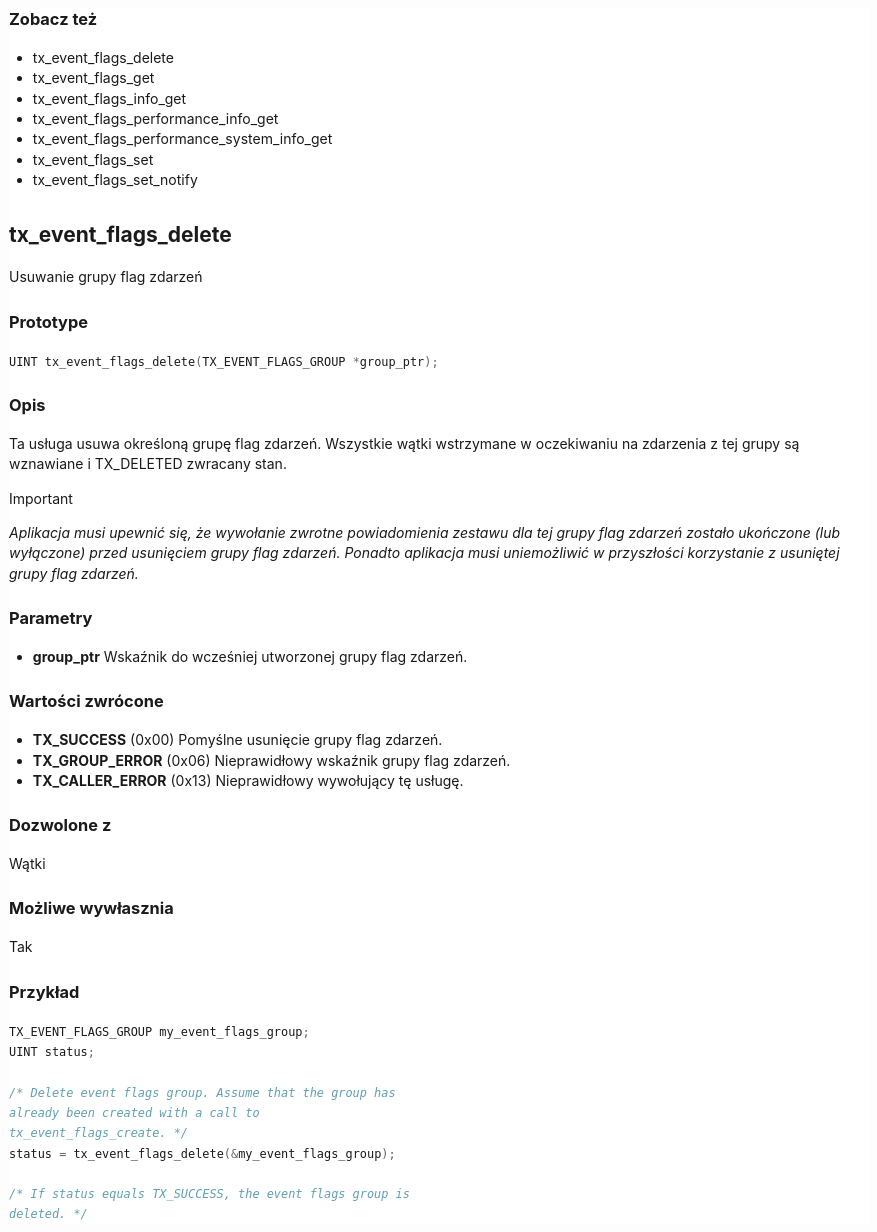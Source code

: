 ### <a name="see-also"></a>Zobacz też

- tx_event_flags_delete
- tx_event_flags_get
- tx_event_flags_info_get
- tx_event_flags_performance_info_get
- tx_event_flags_performance_system_info_get
- tx_event_flags_set
- tx_event_flags_set_notify

## <a name="tx_event_flags_delete"></a>tx_event_flags_delete

Usuwanie grupy flag zdarzeń

### <a name="prototype"></a>Prototype

```c
UINT tx_event_flags_delete(TX_EVENT_FLAGS_GROUP *group_ptr);
```

### <a name="description"></a>Opis

Ta usługa usuwa określoną grupę flag zdarzeń. Wszystkie wątki wstrzymane w oczekiwaniu na zdarzenia z tej grupy są wznawiane i TX_DELETED zwracany stan.

>[!IMPORTANT]
> *Aplikacja musi upewnić się, że wywołanie zwrotne powiadomienia zestawu dla tej grupy flag zdarzeń zostało ukończone (lub wyłączone) przed usunięciem grupy flag zdarzeń. Ponadto aplikacja musi uniemożliwić w przyszłości korzystanie z usuniętej grupy flag zdarzeń.*

### <a name="parameters"></a>Parametry

- **group_ptr** Wskaźnik do wcześniej utworzonej grupy flag zdarzeń.

### <a name="return-values"></a>Wartości zwrócone

- **TX_SUCCESS** (0x00) Pomyślne usunięcie grupy flag zdarzeń.
- **TX_GROUP_ERROR** (0x06) Nieprawidłowy wskaźnik grupy flag zdarzeń.
- **TX_CALLER_ERROR** (0x13) Nieprawidłowy wywołujący tę usługę.

### <a name="allowed-from"></a>Dozwolone z

Wątki

### <a name="preemption-possible"></a>Możliwe wywłasznia

Tak

### <a name="example"></a>Przykład

```c
TX_EVENT_FLAGS_GROUP my_event_flags_group;
UINT status;

/* Delete event flags group. Assume that the group has
already been created with a call to
tx_event_flags_create. */
status = tx_event_flags_delete(&my_event_flags_group);

/* If status equals TX_SUCCESS, the event flags group is
deleted. */
```
